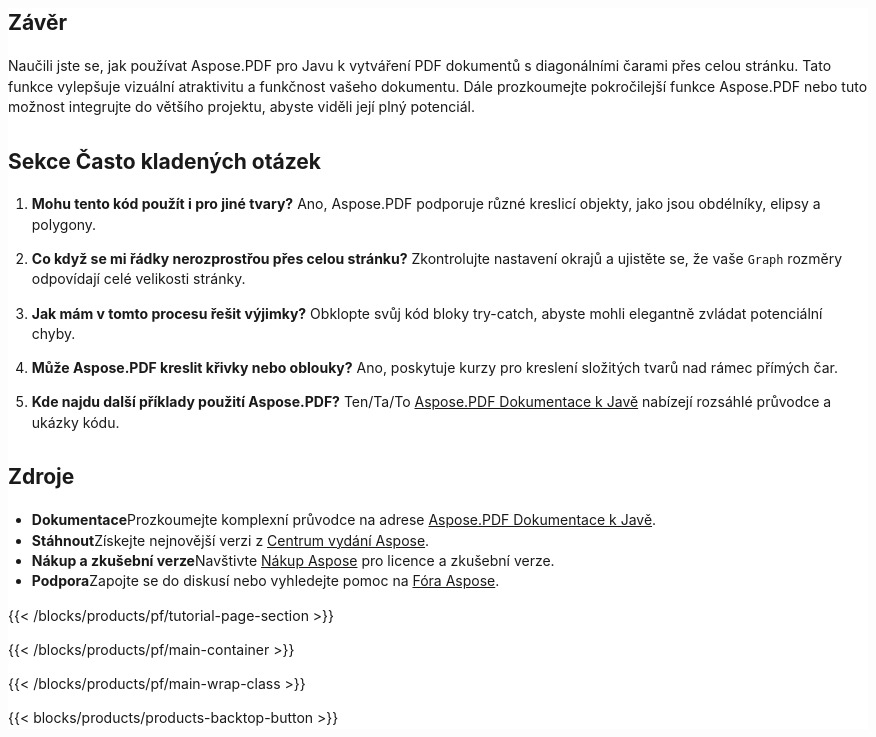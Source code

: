 ## Závěr
Naučili jste se, jak používat Aspose.PDF pro Javu k vytváření PDF dokumentů s diagonálními čarami přes celou stránku. Tato funkce vylepšuje vizuální atraktivitu a funkčnost vašeho dokumentu. Dále prozkoumejte pokročilejší funkce Aspose.PDF nebo tuto možnost integrujte do většího projektu, abyste viděli její plný potenciál.

## Sekce Často kladených otázek
1. **Mohu tento kód použít i pro jiné tvary?**
   Ano, Aspose.PDF podporuje různé kreslicí objekty, jako jsou obdélníky, elipsy a polygony.

2. **Co když se mi řádky nerozprostřou přes celou stránku?**
   Zkontrolujte nastavení okrajů a ujistěte se, že vaše `Graph` rozměry odpovídají celé velikosti stránky.

3. **Jak mám v tomto procesu řešit výjimky?**
   Obklopte svůj kód bloky try-catch, abyste mohli elegantně zvládat potenciální chyby.

4. **Může Aspose.PDF kreslit křivky nebo oblouky?**
   Ano, poskytuje kurzy pro kreslení složitých tvarů nad rámec přímých čar.

5. **Kde najdu další příklady použití Aspose.PDF?**
   Ten/Ta/To [Aspose.PDF Dokumentace k Javě](https://reference.aspose.com/pdf/java/) nabízejí rozsáhlé průvodce a ukázky kódu.

## Zdroje
- **Dokumentace**Prozkoumejte komplexní průvodce na adrese [Aspose.PDF Dokumentace k Javě](https://reference.aspose.com/pdf/java/).
- **Stáhnout**Získejte nejnovější verzi z [Centrum vydání Aspose](https://releases.aspose.com/pdf/java/).
- **Nákup a zkušební verze**Navštivte [Nákup Aspose](https://purchase.aspose.com/buy) pro licence a zkušební verze.
- **Podpora**Zapojte se do diskusí nebo vyhledejte pomoc na [Fóra Aspose](https://forum.aspose.com/c/pdf/10).

{{< /blocks/products/pf/tutorial-page-section >}}

{{< /blocks/products/pf/main-container >}}

{{< /blocks/products/pf/main-wrap-class >}}

{{< blocks/products/products-backtop-button >}}